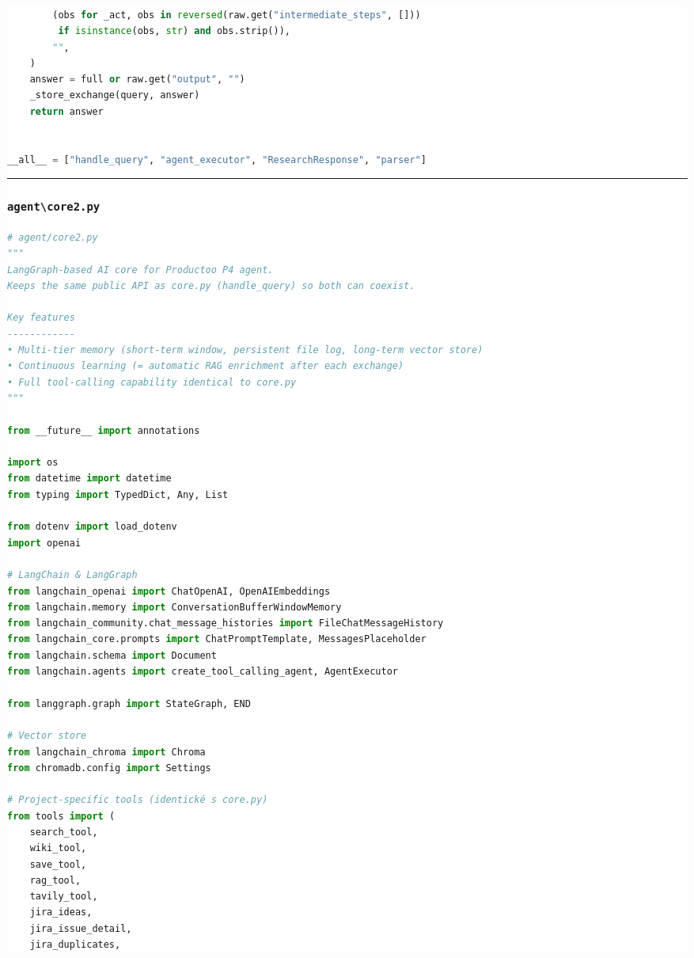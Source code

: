 ```python
        (obs for _act, obs in reversed(raw.get("intermediate_steps", []))
         if isinstance(obs, str) and obs.strip()),
        "",
    )
    answer = full or raw.get("output", "")
    _store_exchange(query, answer)
    return answer


__all__ = ["handle_query", "agent_executor", "ResearchResponse", "parser"]

```


---

### `agent\core2.py`

```python
# agent/core2.py
"""
LangGraph‑based AI core for Productoo P4 agent.
Keeps the same public API as core.py (handle_query) so both can coexist.

Key features
------------
• Multi‑tier memory (short‑term window, persistent file log, long‑term vector store)
• Continuous learning (= automatic RAG enrichment after each exchange)
• Full tool‑calling capability identical to core.py
"""

from __future__ import annotations

import os
from datetime import datetime
from typing import TypedDict, Any, List

from dotenv import load_dotenv
import openai

# LangChain & LangGraph
from langchain_openai import ChatOpenAI, OpenAIEmbeddings
from langchain.memory import ConversationBufferWindowMemory
from langchain_community.chat_message_histories import FileChatMessageHistory
from langchain_core.prompts import ChatPromptTemplate, MessagesPlaceholder
from langchain.schema import Document
from langchain.agents import create_tool_calling_agent, AgentExecutor

from langgraph.graph import StateGraph, END

# Vector store
from langchain_chroma import Chroma
from chromadb.config import Settings

# Project‑specific tools (identické s core.py)
from tools import (
    search_tool,
    wiki_tool,
    save_tool,
    rag_tool,
    tavily_tool,
    jira_ideas,
    jira_issue_detail,
    jira_duplicates,
```